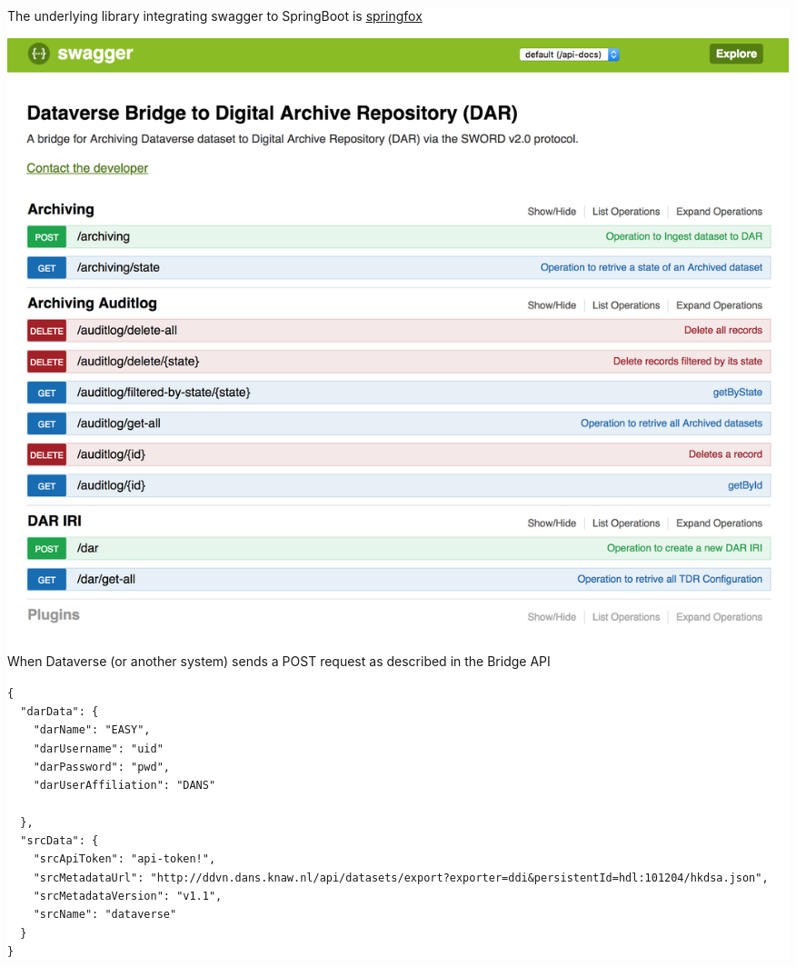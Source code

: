 The underlying library integrating swagger to SpringBoot is [springfox](https://github.com/springfox/springfox)

![Bridge API](readme-imgs/bridge-api.png "Bridge API")

When Dataverse (or another system) sends a POST request as described in the Bridge API
```
{
  "darData": {
    "darName": "EASY",
    "darUsername": "uid"
    "darPassword": "pwd",
    "darUserAffiliation": "DANS"
   
  },
  "srcData": {
    "srcApiToken": "api-token!",
    "srcMetadataUrl": "http://ddvn.dans.knaw.nl/api/datasets/export?exporter=ddi&persistentId=hdl:101204/hkdsa.json",
    "srcMetadataVersion": "v1.1",
    "srcName": "dataverse"
  }
}
```
